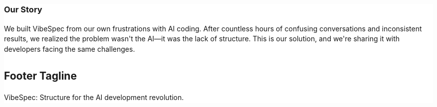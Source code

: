 ### Our Story
We built VibeSpec from our own frustrations with AI coding. After countless hours of confusing conversations and inconsistent results, we realized the problem wasn't the AI—it was the lack of structure. This is our solution, and we're sharing it with developers facing the same challenges.

## Footer Tagline
VibeSpec: Structure for the AI development revolution.